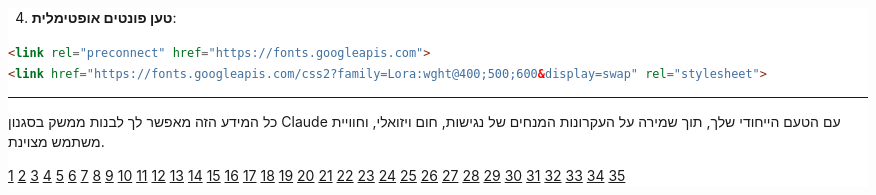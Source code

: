 4. **טען פונטים אופטימלית**:
```html
<link rel="preconnect" href="https://fonts.googleapis.com">
<link href="https://fonts.googleapis.com/css2?family=Lora:wght@400;500;600&display=swap" rel="stylesheet">
```

***

כל המידע הזה מאפשר לך לבנות ממשק בסגנון Claude עם הטעם הייחודי שלך, תוך שמירה על העקרונות המנחים של נגישות, חום ויזואלי, וחוויית משתמש מצוינת.

[1](https://www.reddit.com/r/ClaudeAI/comments/1m43nk2/struggling_to_generate_polished_ui_with_claude/)
[2](https://javascript.plainenglish.io/how-i-use-claude-as-my-design-assistant-a-game-changer-for-ui-ux-work-e3e3555e2244)
[3](https://www.codementor.io/@chihebnabil/i-built-a-claude-chat-ui-because-i-was-tired-of-the-official-limitations-2lxqr345lk)
[4](https://albato.com/blog/publications/how-to-use-claude-artifacts-guide)
[5](https://beginswithai.com/claude-ai-logo-color-codes-fonts-downloadable-assets/)
[6](https://www.shadcn.io/theme/claude)
[7](https://marketplace.visualstudio.com/items?itemName=jnahian.jnahian-claude-theme)
[8](https://multitaskai.com/blog/chat-ui-design/)
[9](https://www.youtube.com/watch?v=lJLTL-9RJzo)
[10](https://www.builder.io/blog/claude-code)
[11](https://github.com/andrepimenta/claude-code-chat)
[12](https://www.siddharthbharath.com/claude-code-the-complete-guide/)
[13](https://www.anthropic.com/engineering/claude-code-best-practices)
[14](https://claude.ai/public/artifacts/8dbe9d4d-f8b5-43b7-8d1f-3cf1846db581)
[15](https://www.buildwithclaude.com/subagent/ui-ux-designer)
[16](https://www.youtube.com/watch?v=wiQMsQwWJQE)
[17](https://claudedesigner.com)
[18](https://newsletter.pragmaticengineer.com/p/how-claude-code-is-built)
[19](https://www.youtube.com/watch?v=vLIDHi-1PVU)
[20](https://www.reddit.com/r/ClaudeAI/comments/1gtrhsu/i_was_skeptical_of_claims_around_claudes_ui_and/)
[21](https://www.anthropic.com/research/impact-software-development)
[22](https://www.youtube.com/watch?v=amEUIuBKwvg)
[23](https://archilabs.ai/posts/anthropic-claude-sonnet-45-for-architectural-design)
[24](https://github.com/billmei/every-chatgpt-gui)
[25](https://natesnewsletter.substack.com/p/claude-vs-codex-inside-the-trillion)
[26](https://www.youtube.com/watch?v=VT8Enpn6-zQ)
[27](https://www.youtube.com/watch?v=gJnbXm8P8c4)
[28](https://uxplanet.org/claude-for-code-how-to-use-claude-to-streamline-product-design-process-97d4e4c43ca4)
[29](https://www.designsystemscollective.com/demystifying-design-systems-and-using-figmas-mcp-with-claude-cli-674d1b66468b)
[30](https://arounda.agency/blog/chatbot-ui-examples)
[31](https://www.anthropic.com/news/claude-3-family)
[32](https://elixirforum.com/t/i-used-claude-code-fluxon-ui-to-generate-real-world-page-samples/71168)
[33](https://forum.bubble.io/t/help-claude-ai-understand-bubble-expression-writing/365831)
[34](https://www.linkedin.com/posts/joshclark_an-experimental-new-way-to-design-software-activity-7379504102583508992-H26w)
[35](https://proandroiddev.com/figma-mcp-x-claude-delivering-ui-in-mins-a8144e23dc16)